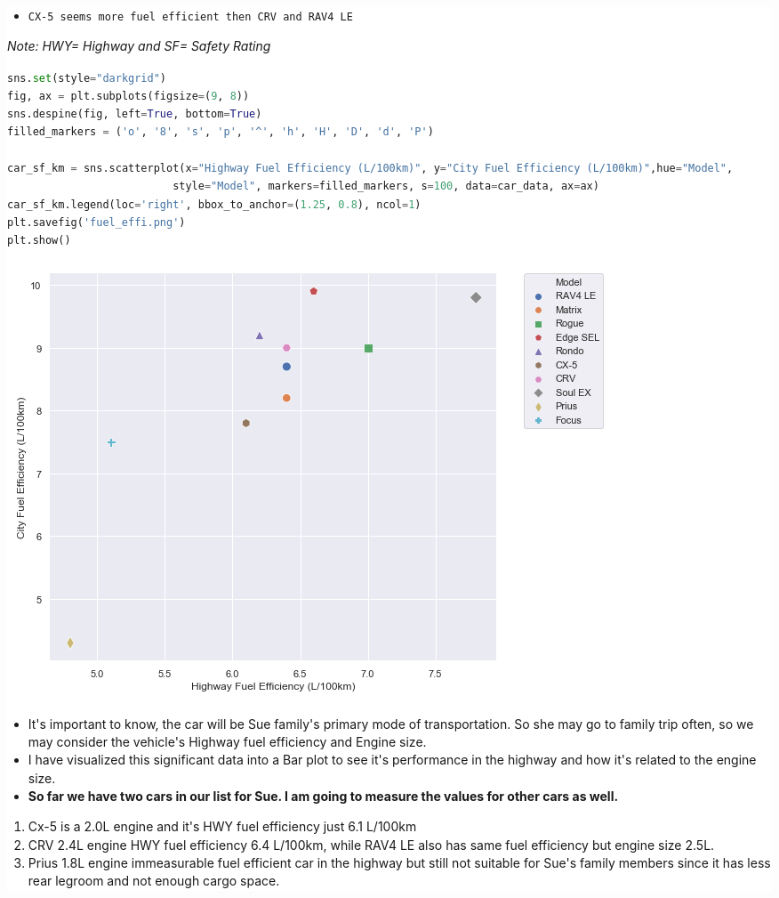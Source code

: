 * `CX-5 seems more fuel efficient then CRV and RAV4 LE`

_Note: HWY= Highway and SF= Safety Rating_

```python
sns.set(style="darkgrid")
fig, ax = plt.subplots(figsize=(9, 8))
sns.despine(fig, left=True, bottom=True)
filled_markers = ('o', '8', 's', 'p', '^', 'h', 'H', 'D', 'd', 'P')

car_sf_km = sns.scatterplot(x="Highway Fuel Efficiency (L/100km)", y="City Fuel Efficiency (L/100km)",hue="Model",
                          style="Model", markers=filled_markers, s=100, data=car_data, ax=ax)
car_sf_km.legend(loc='right', bbox_to_anchor=(1.25, 0.8), ncol=1)
plt.savefig('fuel_effi.png')
plt.show()
```
![](/images/vehicle/fuel_effi.png)



* It's important to know, the car will be Sue family's primary mode of transportation. So she may go to family trip often, so we may consider the vehicle's Highway fuel efficiency and Engine size.
* I have visualized this significant data into a Bar plot to see it's performance in the highway and how it's related to the engine size.
* **So far we have two cars in our list for Sue. I am going to measure the values for other cars as well.**

1. Cx-5 is a 2.0L engine and it's HWY fuel efficiency just 6.1 L/100km
2. CRV 2.4L engine HWY fuel efficiency 6.4 L/100km, while RAV4 LE also has same fuel efficiency but engine size 2.5L.
3. Prius 1.8L engine immeasurable fuel efficient car in the highway but still not suitable for Sue's family members since it has less rear legroom and not enough cargo space.
